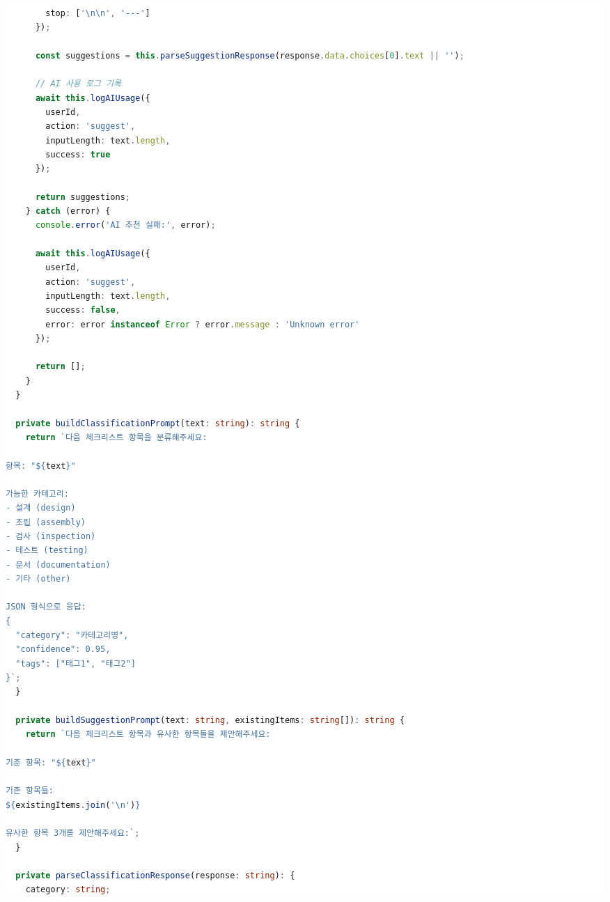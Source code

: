 ```typescript
        stop: ['\n\n', '---']
      });

      const suggestions = this.parseSuggestionResponse(response.data.choices[0].text || '');

      // AI 사용 로그 기록
      await this.logAIUsage({
        userId,
        action: 'suggest',
        inputLength: text.length,
        success: true
      });

      return suggestions;
    } catch (error) {
      console.error('AI 추천 실패:', error);
      
      await this.logAIUsage({
        userId,
        action: 'suggest',
        inputLength: text.length,
        success: false,
        error: error instanceof Error ? error.message : 'Unknown error'
      });

      return [];
    }
  }

  private buildClassificationPrompt(text: string): string {
    return `다음 체크리스트 항목을 분류해주세요:

항목: "${text}"

가능한 카테고리:
- 설계 (design)
- 조립 (assembly)
- 검사 (inspection)
- 테스트 (testing)
- 문서 (documentation)
- 기타 (other)

JSON 형식으로 응답:
{
  "category": "카테고리명",
  "confidence": 0.95,
  "tags": ["태그1", "태그2"]
}`;
  }

  private buildSuggestionPrompt(text: string, existingItems: string[]): string {
    return `다음 체크리스트 항목과 유사한 항목들을 제안해주세요:

기준 항목: "${text}"

기존 항목들:
${existingItems.join('\n')}

유사한 항목 3개를 제안해주세요:`;
  }

  private parseClassificationResponse(response: string): {
    category: string;
```